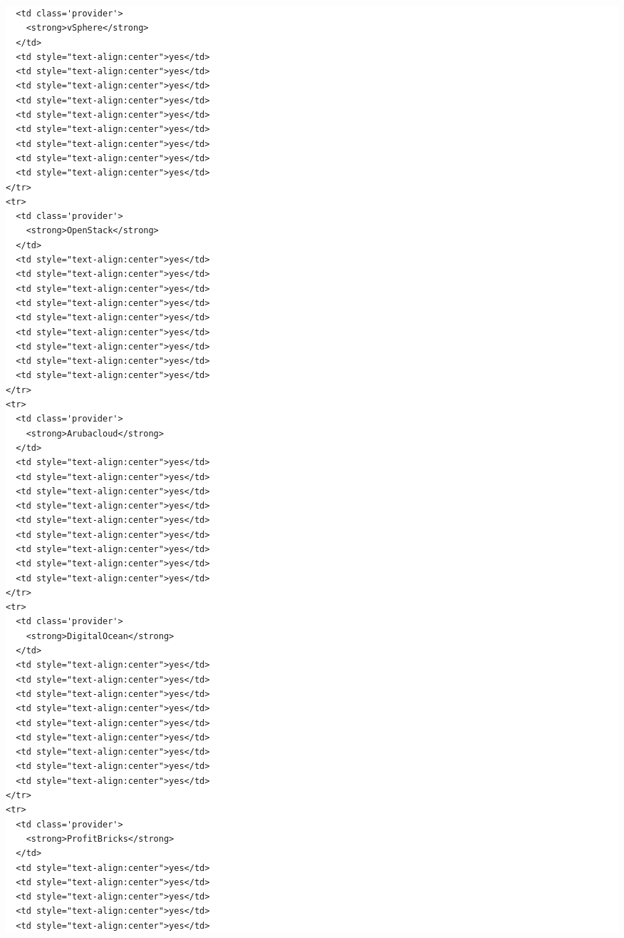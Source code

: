       <td class='provider'>
        <strong>vSphere</strong>
      </td>
      <td style="text-align:center">yes</td>
      <td style="text-align:center">yes</td>
      <td style="text-align:center">yes</td>
      <td style="text-align:center">yes</td>
      <td style="text-align:center">yes</td>
      <td style="text-align:center">yes</td>
      <td style="text-align:center">yes</td>
      <td style="text-align:center">yes</td>
      <td style="text-align:center">yes</td>
    </tr>
    <tr>
      <td class='provider'>
        <strong>OpenStack</strong>
      </td>
      <td style="text-align:center">yes</td>
      <td style="text-align:center">yes</td>
      <td style="text-align:center">yes</td>
      <td style="text-align:center">yes</td>
      <td style="text-align:center">yes</td>
      <td style="text-align:center">yes</td>
      <td style="text-align:center">yes</td>
      <td style="text-align:center">yes</td>
      <td style="text-align:center">yes</td>
    </tr>
    <tr>
      <td class='provider'>
        <strong>Arubacloud</strong>
      </td>
      <td style="text-align:center">yes</td>
      <td style="text-align:center">yes</td>
      <td style="text-align:center">yes</td>
      <td style="text-align:center">yes</td>
      <td style="text-align:center">yes</td>
      <td style="text-align:center">yes</td>
      <td style="text-align:center">yes</td>
      <td style="text-align:center">yes</td>
      <td style="text-align:center">yes</td>
    </tr>
    <tr>
      <td class='provider'>
        <strong>DigitalOcean</strong>
      </td>
      <td style="text-align:center">yes</td>
      <td style="text-align:center">yes</td>
      <td style="text-align:center">yes</td>
      <td style="text-align:center">yes</td>
      <td style="text-align:center">yes</td>
      <td style="text-align:center">yes</td>
      <td style="text-align:center">yes</td>
      <td style="text-align:center">yes</td>
      <td style="text-align:center">yes</td>
    </tr>
    <tr>
      <td class='provider'>
        <strong>ProfitBricks</strong>
      </td>
      <td style="text-align:center">yes</td>
      <td style="text-align:center">yes</td>
      <td style="text-align:center">yes</td>
      <td style="text-align:center">yes</td>
      <td style="text-align:center">yes</td>